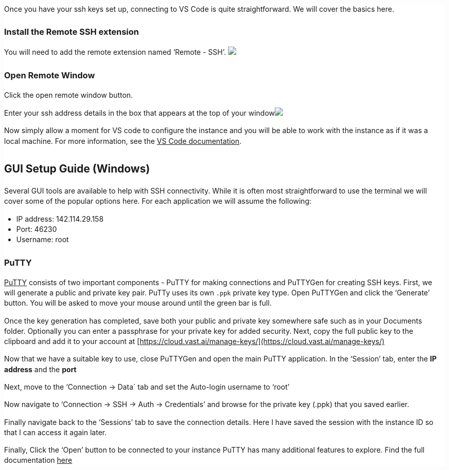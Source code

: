 Once you have your ssh keys set up, connecting to VS Code is quite straightforward. We will cover the basics here.

### Install the Remote SSH extension

You will need to add the remote extension named ‘Remote - SSH’. ![](https://mintcdn.com/vastai-80aa3a82/rJSuh7NkZ00k8fzX/images/instances-sshscp-6.webp?fit=max&auto=format&n=rJSuh7NkZ00k8fzX&q=85&s=17c9e3e3a16d8c26955d3514ae1711e6)

### Open Remote Window

Click the open remote window button.

Enter your ssh address details in the box that appears at the top of your window![](https://mintcdn.com/vastai-80aa3a82/rJSuh7NkZ00k8fzX/images/instances-sshscp-8.webp?fit=max&auto=format&n=rJSuh7NkZ00k8fzX&q=85&s=34351926e878b0b59c9a24d4262bbdba)

Now simply allow a moment for VS code to configure the instance and you will be able to work with the instance as if it was a local machine. For more information, see the [VS Code documentation](https://code.visualstudio.com/docs/remote/ssh).

## GUI Setup Guide (Windows)

Several GUI tools are available to help with SSH connectivity. While it is often most straightforward to use the terminal we will cover some of the popular options here. For each application we will assume the following:

*   IP address: 142.114.29.158
*   Port: 46230
*   Username: root

### PuTTY

[PuTTY](https://www.chiark.greenend.org.uk/~sgtatham/putty/) consists of two important components - PuTTY for making connections and PuTTYGen for creating SSH keys. First, we will generate a public and private key pair. PuTTy uses its own `.ppk` private key type. Open PuTTYGen and click the ‘Generate’ button. You will be asked to move your mouse around until the green bar is full.

Once the key generation has completed, save both your public and private key somewhere safe such as in your Documents folder. Optionally you can enter a passphrase for your private key for added security. Next, copy the full public key to the clipboard and add it to your account at [https://cloud.vast.ai/manage-keys/](https://cloud.vast.ai/manage-keys/)

Now that we have a suitable key to use, close PuTTYGen and open the main PuTTY application. In the ‘Session’ tab, enter the **IP address** and the **port**

Next, move to the ‘Connection -> Data\` tab and set the Auto-login username to ‘root’

Now navigate to ‘Connection -> SSH -> Auth -> Credentials’ and browse for the private key (.ppk) that you saved earlier.

Finally navigate back to the ‘Sessions’ tab to save the connection details. Here I have saved the session with the instance ID so that I can access it again later.

Finally, Click the ‘Open’ button to be connected to your instance PuTTY has many additional features to explore. Find the full documentation [here](https://www.chiark.greenend.org.uk/~sgtatham/putty/docs.html)
